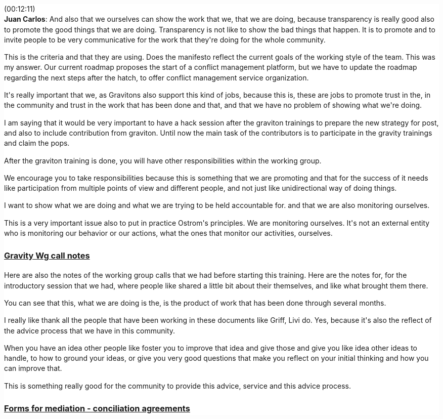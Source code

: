 (00:12:11)    
**Juan Carlos**:    And also that we ourselves can show the work that we, that we are doing, because transparency is really good also to promote the good things that we are doing. Transparency is not like to show the bad things that happen. It is to promote and to invite people to be very communicative for the work that they're doing for the whole community. 

This is the criteria and that they are using. Does the manifesto reflect the current goals of the working style of the team. This was my answer. Our current roadmap proposes the start of a conflict management platform, but we have to update the roadmap regarding the next steps after the hatch, to offer conflict management service organization. 

It's really important that we, as Gravitons also support this kind of jobs, because this is, these are jobs to promote trust in the, in the community and trust in the work that has been done and that, and that we have no problem of showing what we're doing.  

I am saying that it would be very important to have a hack session after the graviton trainings to prepare the new strategy for post, and also to include contribution from graviton. Until now the main task of the contributors is to participate in the gravity trainings and claim the pops. 

After the graviton training is done, you will have other responsibilities within the working group. 

We encourage you to take responsibilities because this is something that we are promoting and that for the success of it needs like participation from multiple points of view and different people, and not just like unidirectional way of doing things. 

I want to show what we are doing and what we are trying to be held accountable for. and that we are also monitoring ourselves. 

This is a very important issue also to put in practice Ostrom's principles. We are monitoring ourselves. It's not an external entity who is monitoring our behavior or our actions, what the ones that monitor our activities, ourselves. 

###	[Gravity Wg call notes](https://docs.google.com/document/d/19tpH6EU8jYX4FQ0CBtUf0MdsLzjpVo5x7n9W38u9Us4/edit)

Here are also the notes of the working group calls that we had before starting this training. Here are the notes for, for the introductory session that we had, where people like shared a little bit about their themselves, and like what brought them there. 

You can see that this, what we are doing is the, is the product of work that has been done through several months. 

I really like thank all the people that have been working in these documents like Griff, Livi do. Yes, because it's also the reflect of the advice process that we have in this community. 

When you have an idea other people like foster you to improve that idea and give those and give you like idea other ideas to handle, to how to ground your ideas, or give you very good questions that make you reflect on your initial thinking and how you can improve that.  

This is something really good for the community to provide this advice, service and this advice process.  

### [Forms for mediation - conciliation agreements](https://docs.google.com/document/d/1RgL9QANBhq6KqtETCYEEEsFSJvHUw0K5VD58qWPUBTk/edit?usp=sharing)
